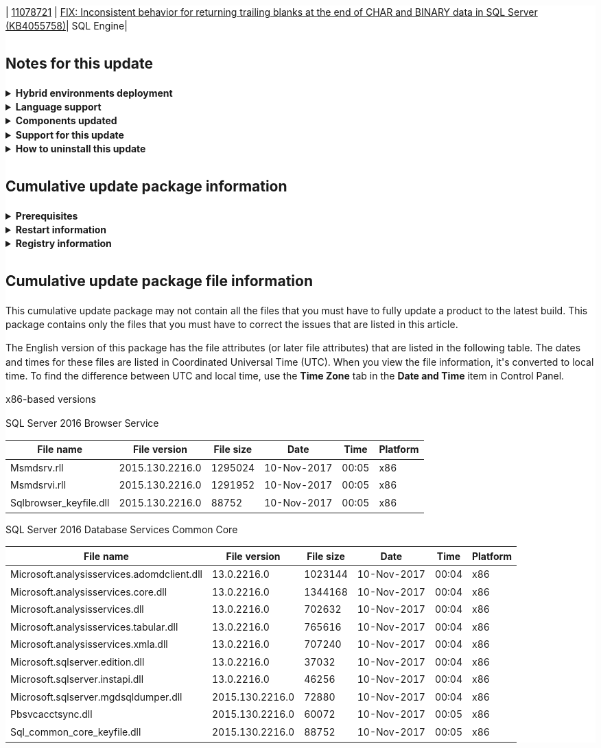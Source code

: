 | <a id=11078721>[11078721](#11078721) </a> | [FIX: Inconsistent behavior for returning trailing blanks at the end of CHAR and BINARY data in SQL Server (KB4055758)](https://support.microsoft.com/help/4055758)| SQL Engine|

## Notes for this update

<details><summary><b>Hybrid environments deployment</b></summary></details>

<details><summary><b>Language support</b></summary></details>

<details><summary><b>Components updated</b></summary></details>

<details><summary><b>Support for this update</b></summary></details>

<details><summary><b>How to uninstall this update</b></summary></details>

## Cumulative update package information

<details><summary><b>Prerequisites</b></summary></details>

<details><summary><b>Restart information</b></summary></details>

<details><summary><b>Registry information</b></summary></details>

## Cumulative update package file information

This cumulative update package may not contain all the files that you must have to fully update a product to the latest build. This package contains only the files that you must have to correct the issues that are listed in this article.

The English version of this package has the file attributes (or later file attributes) that are listed in the following table. The dates and times for these files are listed in Coordinated Universal Time (UTC). When you view the file information, it's converted to local time. To find the difference between UTC and local time, use the **Time Zone** tab in the **Date and Time** item in Control Panel.

x86-based versions

SQL Server 2016 Browser Service

| File   name            | File version    | File size | Date      | Time | Platform |
|------------------------|-----------------|-----------|-----------|------|----------|
| Msmdsrv.rll            | 2015.130.2216.0 | 1295024   | 10-Nov-2017 | 00:05 | x86      |
| Msmdsrvi.rll           | 2015.130.2216.0 | 1291952   | 10-Nov-2017 | 00:05 | x86      |
| Sqlbrowser_keyfile.dll | 2015.130.2216.0 | 88752     | 10-Nov-2017 | 00:05 | x86      |

SQL Server 2016 Database Services Common Core

| File   name                                | File version    | File size | Date      | Time | Platform |
|--------------------------------------------|-----------------|-----------|-----------|------|----------|
| Microsoft.analysisservices.adomdclient.dll | 13.0.2216.0     | 1023144   | 10-Nov-2017 | 00:04 | x86      |
| Microsoft.analysisservices.core.dll        | 13.0.2216.0     | 1344168   | 10-Nov-2017 | 00:04 | x86      |
| Microsoft.analysisservices.dll             | 13.0.2216.0     | 702632    | 10-Nov-2017 | 00:04 | x86      |
| Microsoft.analysisservices.tabular.dll     | 13.0.2216.0     | 765616    | 10-Nov-2017 | 00:04 | x86      |
| Microsoft.analysisservices.xmla.dll        | 13.0.2216.0     | 707240    | 10-Nov-2017 | 00:04 | x86      |
| Microsoft.sqlserver.edition.dll            | 13.0.2216.0     | 37032     | 10-Nov-2017 | 00:04 | x86      |
| Microsoft.sqlserver.instapi.dll            | 13.0.2216.0     | 46256     | 10-Nov-2017 | 00:04 | x86      |
| Microsoft.sqlserver.mgdsqldumper.dll       | 2015.130.2216.0 | 72880     | 10-Nov-2017 | 00:04 | x86      |
| Pbsvcacctsync.dll                          | 2015.130.2216.0 | 60072     | 10-Nov-2017 | 00:05 | x86      |
| Sql_common_core_keyfile.dll                | 2015.130.2216.0 | 88752     | 10-Nov-2017 | 00:05 | x86      |
